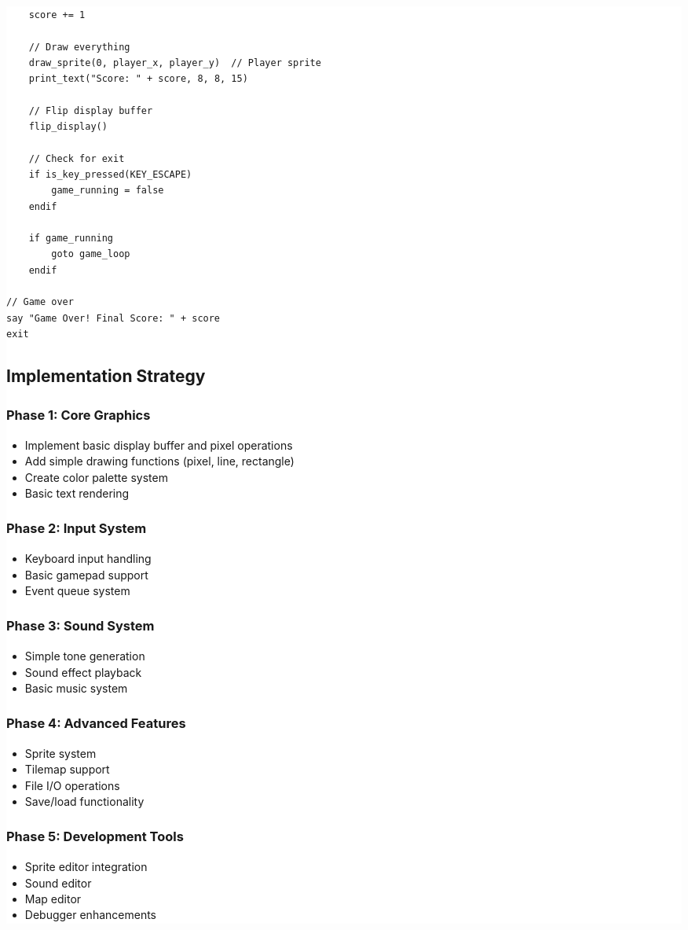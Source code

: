 ```uwscript
    score += 1
    
    // Draw everything
    draw_sprite(0, player_x, player_y)  // Player sprite
    print_text("Score: " + score, 8, 8, 15)
    
    // Flip display buffer
    flip_display()
    
    // Check for exit
    if is_key_pressed(KEY_ESCAPE)
        game_running = false
    endif
    
    if game_running
        goto game_loop
    endif

// Game over
say "Game Over! Final Score: " + score
exit
```

## Implementation Strategy

### Phase 1: Core Graphics
- Implement basic display buffer and pixel operations
- Add simple drawing functions (pixel, line, rectangle)
- Create color palette system
- Basic text rendering

### Phase 2: Input System
- Keyboard input handling
- Basic gamepad support
- Event queue system

### Phase 3: Sound System
- Simple tone generation
- Sound effect playback
- Basic music system

### Phase 4: Advanced Features
- Sprite system
- Tilemap support
- File I/O operations
- Save/load functionality

### Phase 5: Development Tools
- Sprite editor integration
- Sound editor
- Map editor
- Debugger enhancements
